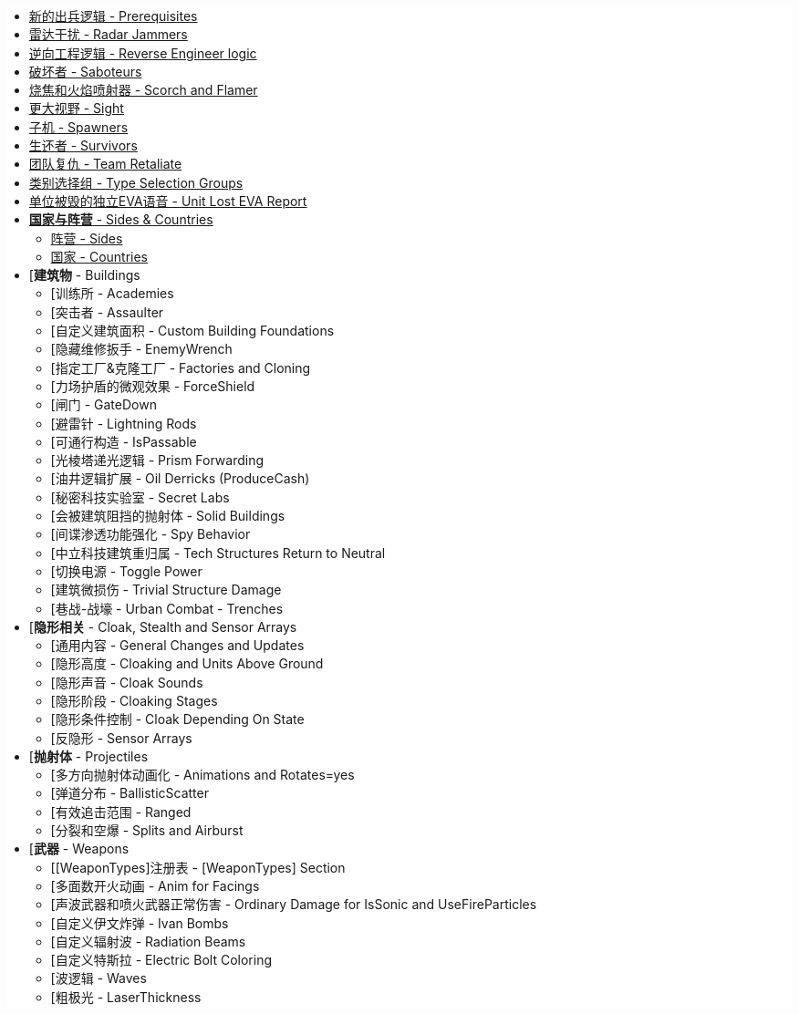 - [新的出兵逻辑 - Prerequisites](https://github.com/BML-ChaleB/Hares-Instructions/blob/master/Prerequisites.md)
- [雷达干扰 - Radar Jammers](https://github.com/BML-ChaleB/Hares-Instructions/blob/master/Radar%20Jammers.md)
- [逆向工程逻辑 - Reverse Engineer logic](https://github.com/BML-ChaleB/Hares-Instructions/blob/master/Reverse%20Engineer%20logic.md)
- [破坏者 - Saboteurs](https://github.com/BML-ChaleB/Hares-Instructions/blob/master/Saboteurs.md)
- [烧焦和火焰喷射器 - Scorch and Flamer](https://github.com/BML-ChaleB/Hares-Instructions/blob/master/Scorch%20and%20Flamer.md)
- [更大视野 - Sight](https://github.com/BML-ChaleB/Hares-Instructions/blob/master/Sight.md)
- [子机 - Spawners](https://github.com/BML-ChaleB/Hares-Instructions/blob/master/Spawners.md)
- [生还者 - Survivors](https://github.com/BML-ChaleB/Hares-Instructions/blob/master/Survivors.md)
- [团队复仇 - Team Retaliate](https://github.com/BML-ChaleB/Hares-Instructions/blob/master/Team%20Retaliate.md)
- [类别选择组 - Type Selection Groups](https://github.com/BML-ChaleB/Hares-Instructions/blob/master/Type%20Selection%20Groups.md)
- [单位被毁的独立EVA语音 - Unit Lost EVA Report](https://github.com/BML-ChaleB/Hares-Instructions/blob/master/Unit%20Lost%20EVA%20Report.md)
- [**国家与阵营** - Sides & Countries](https://github.com/BML-ChaleB/Hares-Instructions/blob/master/Sides%20%26%20Countries.md)
   - [阵营 - Sides](https://github.com/BML-ChaleB/Hares-Instructions/blob/master/Sides%20%26%20Countries.md)
   - [国家 - Countries](https://github.com/BML-ChaleB/Hares-Instructions/blob/master/Sides%20%26%20Countries.md)
- [**建筑物** - Buildings
   - [训练所 - Academies
   - [突击者 - Assaulter
   - [自定义建筑面积 - Custom Building Foundations
   - [隐藏维修扳手 - EnemyWrench
   - [指定工厂&克隆工厂 - Factories and Cloning
   - [力场护盾的微观效果 - ForceShield
   - [闸门 - GateDown
   - [避雷针 - Lightning Rods
   - [可通行构造 - IsPassable
   - [光棱塔递光逻辑 - Prism Forwarding
   - [油井逻辑扩展 - Oil Derricks (ProduceCash)
   - [秘密科技实验室 - Secret Labs
   - [会被建筑阻挡的抛射体 - Solid Buildings
   - [间谍渗透功能强化 - Spy Behavior
   - [中立科技建筑重归属 - Tech Structures Return to Neutral
   - [切换电源 - Toggle Power
   - [建筑微损伤 - Trivial Structure Damage
   - [巷战-战壕 - Urban Combat - Trenches
- [**隐形相关** - Cloak, Stealth and Sensor Arrays
   - [通用内容 - General Changes and Updates
   - [隐形高度 - Cloaking and Units Above Ground
   - [隐形声音 - Cloak Sounds
   - [隐形阶段 - Cloaking Stages
   - [隐形条件控制 - Cloak Depending On State
   - [反隐形 - Sensor Arrays
- [**抛射体** - Projectiles
   - [多方向抛射体动画化 - Animations and Rotates=yes
   - [弹道分布 - BallisticScatter
   - [有效追击范围 - Ranged
   - [分裂和空爆 - Splits and Airburst
- [**武器** - Weapons
   - [[WeaponTypes]注册表 - [WeaponTypes] Section
   - [多面数开火动画 - Anim for Facings
   - [声波武器和喷火武器正常伤害 - Ordinary Damage for IsSonic and UseFireParticles
   - [自定义伊文炸弹 - Ivan Bombs
   - [自定义辐射波 - Radiation Beams
   - [自定义特斯拉 - Electric Bolt Coloring
   - [波逻辑 - Waves
   - [粗极光 - LaserThickness